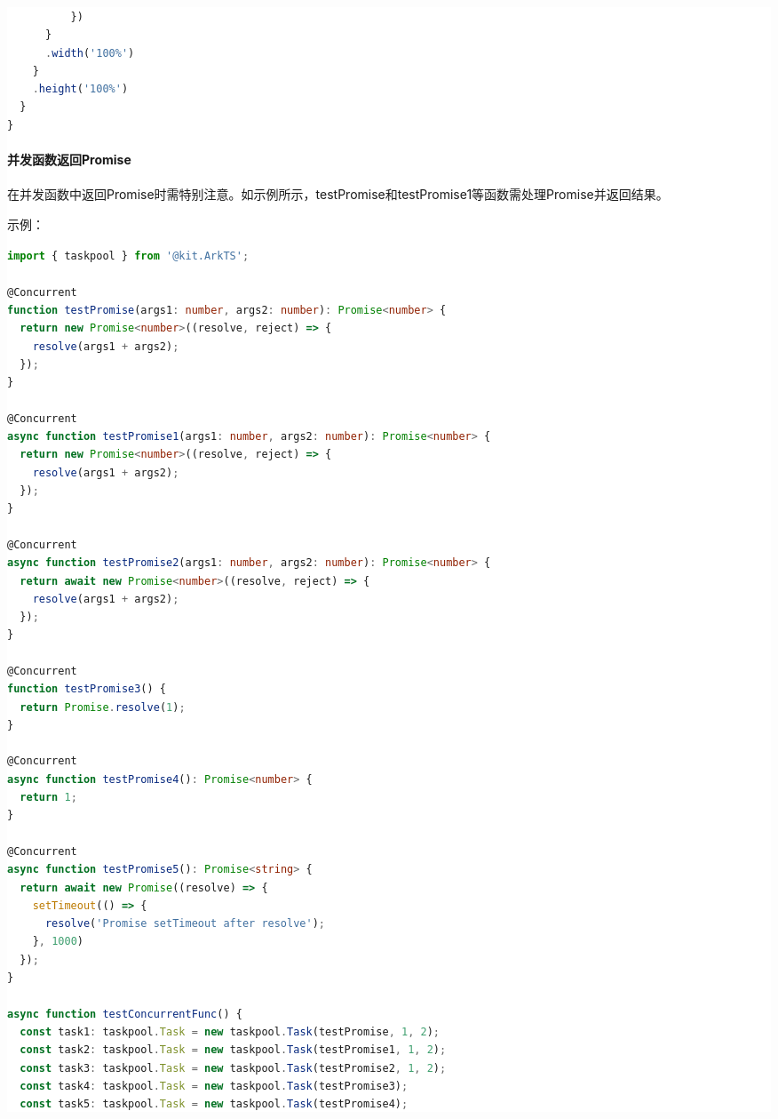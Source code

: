```ts
          })
      }
      .width('100%')
    }
    .height('100%')
  }
}
```


#### 并发函数返回Promise

在并发函数中返回Promise时需特别注意。如示例所示，testPromise和testPromise1等函数需处理Promise并返回结果。

示例：

```ts
import { taskpool } from '@kit.ArkTS';

@Concurrent
function testPromise(args1: number, args2: number): Promise<number> {
  return new Promise<number>((resolve, reject) => {
    resolve(args1 + args2);
  });
}

@Concurrent
async function testPromise1(args1: number, args2: number): Promise<number> {
  return new Promise<number>((resolve, reject) => {
    resolve(args1 + args2);
  });
}

@Concurrent
async function testPromise2(args1: number, args2: number): Promise<number> {
  return await new Promise<number>((resolve, reject) => {
    resolve(args1 + args2);
  });
}

@Concurrent
function testPromise3() {
  return Promise.resolve(1);
}

@Concurrent
async function testPromise4(): Promise<number> {
  return 1;
}

@Concurrent
async function testPromise5(): Promise<string> {
  return await new Promise((resolve) => {
    setTimeout(() => {
      resolve('Promise setTimeout after resolve');
    }, 1000)
  });
}

async function testConcurrentFunc() {
  const task1: taskpool.Task = new taskpool.Task(testPromise, 1, 2);
  const task2: taskpool.Task = new taskpool.Task(testPromise1, 1, 2);
  const task3: taskpool.Task = new taskpool.Task(testPromise2, 1, 2);
  const task4: taskpool.Task = new taskpool.Task(testPromise3);
  const task5: taskpool.Task = new taskpool.Task(testPromise4);
```